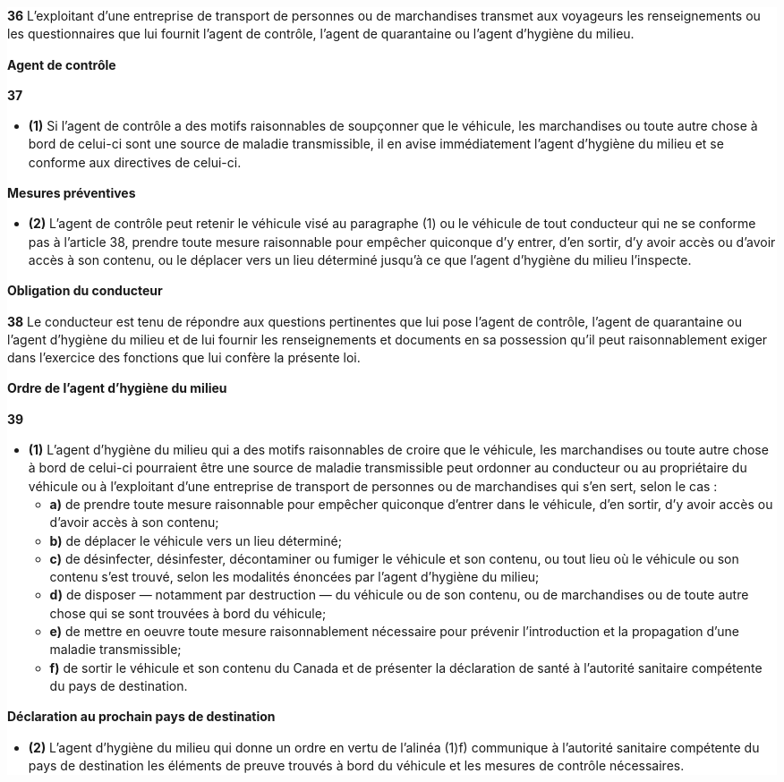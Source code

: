 **36** L’exploitant d’une entreprise de transport de personnes ou de marchandises transmet aux voyageurs les renseignements ou les questionnaires que lui fournit l’agent de contrôle, l’agent de quarantaine ou l’agent d’hygiène du milieu.




**Agent de contrôle**

**37** 

- **(1)** Si l’agent de contrôle a des motifs raisonnables de soupçonner que le véhicule, les marchandises ou toute autre chose à bord de celui-ci sont une source de maladie transmissible, il en avise immédiatement l’agent d’hygiène du milieu et se conforme aux directives de celui-ci.

**Mesures préventives**

- **(2)** L’agent de contrôle peut retenir le véhicule visé au paragraphe (1) ou le véhicule de tout conducteur qui ne se conforme pas à l’article 38, prendre toute mesure raisonnable pour empêcher quiconque d’y entrer, d’en sortir, d’y avoir accès ou d’avoir accès à son contenu, ou le déplacer vers un lieu déterminé jusqu’à ce que l’agent d’hygiène du milieu l’inspecte.




**Obligation du conducteur**

**38** Le conducteur est tenu de répondre aux questions pertinentes que lui pose l’agent de contrôle, l’agent de quarantaine ou l’agent d’hygiène du milieu et de lui fournir les renseignements et documents en sa possession qu’il peut raisonnablement exiger dans l’exercice des fonctions que lui confère la présente loi.




**Ordre de l’agent d’hygiène du milieu**

**39** 

- **(1)** L’agent d’hygiène du milieu qui a des motifs raisonnables de croire que le véhicule, les marchandises ou toute autre chose à bord de celui-ci pourraient être une source de maladie transmissible peut ordonner au conducteur ou au propriétaire du véhicule ou à l’exploitant d’une entreprise de transport de personnes ou de marchandises qui s’en sert, selon le cas :
	- **a)** de prendre toute mesure raisonnable pour empêcher quiconque d’entrer dans le véhicule, d’en sortir, d’y avoir accès ou d’avoir accès à son contenu;
	- **b)** de déplacer le véhicule vers un lieu déterminé;
	- **c)** de désinfecter, désinfester, décontaminer ou fumiger le véhicule et son contenu, ou tout lieu où le véhicule ou son contenu s’est trouvé, selon les modalités énoncées par l’agent d’hygiène du milieu;
	- **d)** de disposer — notamment par destruction — du véhicule ou de son contenu, ou de marchandises ou de toute autre chose qui se sont trouvées à bord du véhicule;
	- **e)** de mettre en oeuvre toute mesure raisonnablement nécessaire pour prévenir l’introduction et la propagation d’une maladie transmissible;
	- **f)** de sortir le véhicule et son contenu du Canada et de présenter la déclaration de santé à l’autorité sanitaire compétente du pays de destination.

**Déclaration au prochain pays de destination**

- **(2)** L’agent d’hygiène du milieu qui donne un ordre en vertu de l’alinéa (1)f) communique à l’autorité sanitaire compétente du pays de destination les éléments de preuve trouvés à bord du véhicule et les mesures de contrôle nécessaires.

